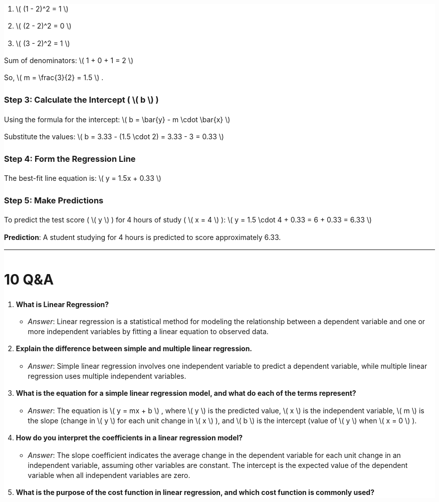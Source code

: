 1. \\( (1 - 2)^2 = 1 \\)
    
2. \\( (2 - 2)^2 = 0 \\)
    
3. \\( (3 - 2)^2 = 1 \\)
    

Sum of denominators: \\( 1 + 0 + 1 = 2 \\)

So, \\( m = \frac{3}{2} = 1.5 \\) .

### Step 3: Calculate the Intercept ( \\( b \\) )

Using the formula for the intercept: \\( b = \bar{y} - m \cdot \bar{x} \\)

Substitute the values: \\( b = 3.33 - (1.5 \cdot 2) = 3.33 - 3 = 0.33 \\)

### Step 4: Form the Regression Line

The best-fit line equation is: \\( y = 1.5x + 0.33 \\)

### Step 5: Make Predictions

To predict the test score ( \\( y \\) ) for 4 hours of study ( \\( x = 4 \\) ): \\( y = 1.5 \cdot 4 + 0.33 = 6 + 0.33 = 6.33 \\)

**Prediction**: A student studying for 4 hours is predicted to score approximately 6.33.

---

# 10 Q&A

1. **What is Linear Regression?**
    
    * *Answer*: Linear regression is a statistical method for modeling the relationship between a dependent variable and one or more independent variables by fitting a linear equation to observed data.
        
2. **Explain the difference between simple and multiple linear regression.**
    
    * *Answer*: Simple linear regression involves one independent variable to predict a dependent variable, while multiple linear regression uses multiple independent variables.
        
3. **What is the equation for a simple linear regression model, and what do each of the terms represent?**
    
    * *Answer*: The equation is \\( y = mx + b \\) , where \\( y \\) is the predicted value, \\( x \\) is the independent variable, \\( m \\) is the slope (change in \\( y \\) for each unit change in \\( x \\) ), and \\( b \\) is the intercept (value of \\( y \\) when \\( x = 0 \\) ).
        
4. **How do you interpret the coefficients in a linear regression model?**
    
    * *Answer*: The slope coefficient indicates the average change in the dependent variable for each unit change in an independent variable, assuming other variables are constant. The intercept is the expected value of the dependent variable when all independent variables are zero.
        
5. **What is the purpose of the cost function in linear regression, and which cost function is commonly used?**
    
